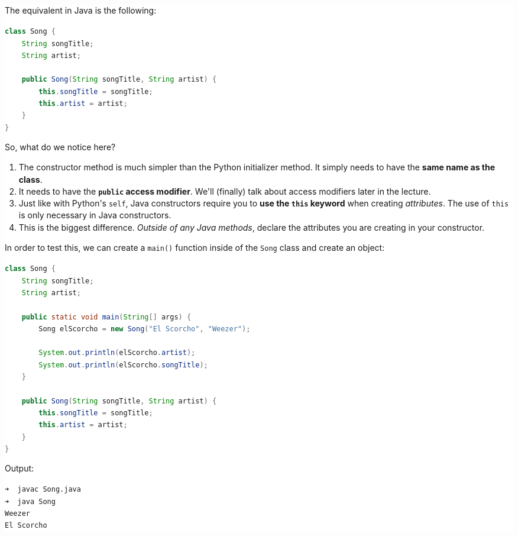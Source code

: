 The equivalent in Java is the following:

```java
class Song {
    String songTitle;
    String artist;

    public Song(String songTitle, String artist) {
        this.songTitle = songTitle;
        this.artist = artist;
    }
}
```

So, what do we notice here?

1. The constructor method is much simpler than the Python initializer method. It simply needs to have the **same name as the class**.
2. It needs to have the **`public` access modifier**. We'll (finally) talk about access modifiers later in the lecture.
3. Just like with Python's `self`, Java constructors require you to **use the `this` keyword** when creating _attributes_. The use of `this` is only necessary in Java constructors.
4. This is the biggest difference. _Outside of any Java methods_, declare the attributes you are creating in your constructor.

In order to test this, we can create a `main()` function inside of the `Song` class and create an object:

```java
class Song {
    String songTitle;
    String artist;

    public static void main(String[] args) {
        Song elScorcho = new Song("El Scorcho", "Weezer");

        System.out.println(elScorcho.artist);
        System.out.println(elScorcho.songTitle);
    }

    public Song(String songTitle, String artist) {
        this.songTitle = songTitle;
        this.artist = artist;
    }
}
```

Output:

```
➜  javac Song.java
➜  java Song                  
Weezer
El Scorcho
```
